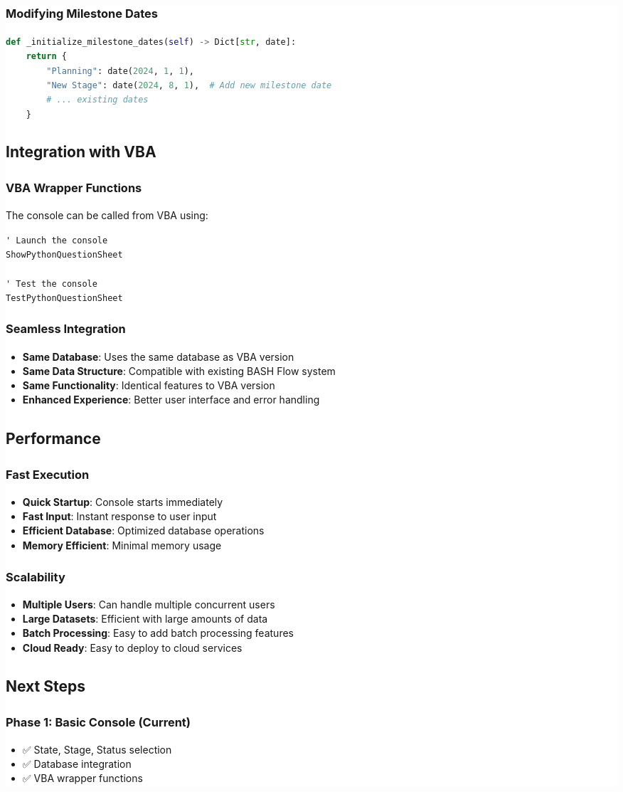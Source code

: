 ### **Modifying Milestone Dates**
```python
def _initialize_milestone_dates(self) -> Dict[str, date]:
    return {
        "Planning": date(2024, 1, 1),
        "New Stage": date(2024, 8, 1),  # Add new milestone date
        # ... existing dates
    }
```

## Integration with VBA

### **VBA Wrapper Functions**
The console can be called from VBA using:
```vba
' Launch the console
ShowPythonQuestionSheet

' Test the console
TestPythonQuestionSheet
```

### **Seamless Integration**
- **Same Database**: Uses the same database as VBA version
- **Same Data Structure**: Compatible with existing BASH Flow system
- **Same Functionality**: Identical features to VBA version
- **Enhanced Experience**: Better user interface and error handling

## Performance

### **Fast Execution**
- **Quick Startup**: Console starts immediately
- **Fast Input**: Instant response to user input
- **Efficient Database**: Optimized database operations
- **Memory Efficient**: Minimal memory usage

### **Scalability**
- **Multiple Users**: Can handle multiple concurrent users
- **Large Datasets**: Efficient with large amounts of data
- **Batch Processing**: Easy to add batch processing features
- **Cloud Ready**: Easy to deploy to cloud services

## Next Steps

### **Phase 1: Basic Console (Current)**
- ✅ State, Stage, Status selection
- ✅ Database integration
- ✅ VBA wrapper functions
